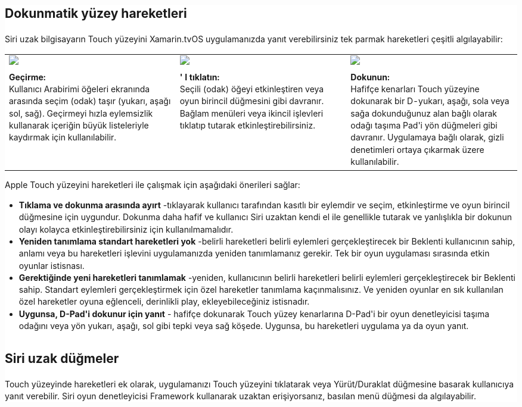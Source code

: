 <a name="Touch-Surface-Gestures" />

## <a name="touch-surface-gestures"></a>Dokunmatik yüzey hareketleri

Siri uzak bilgisayarın Touch yüzeyini Xamarin.tvOS uygulamanızda yanıt verebilirsiniz tek parmak hareketleri çeşitli algılayabilir:

<table width="100%">
<tr>
    <td valign="top" width="30%"><img src="remote-bluetooth-images/Gesture01.png"></td>
    <td valign="top" width="30%"><img src="remote-bluetooth-images/Gesture02.png"></td>
    <td valign="top" width="30%"><img src="remote-bluetooth-images/Gesture03.png"></td>
</tr>
<tr>
    <td valign="top"><b>Geçirme:</b><br/>Kullanıcı Arabirimi öğeleri ekranında arasında seçim (odak) taşır (yukarı, aşağı sol, sağ). Geçirmeyi hızla eylemsizlik kullanarak içeriğin büyük listeleriyle kaydırmak için kullanılabilir.</td>
    <td valign="top"><b>' I tıklatın:</b><br/>Seçili (odak) öğeyi etkinleştiren veya oyun birincil düğmesini gibi davranır. Bağlam menüleri veya ikincil işlevleri tıklatıp tutarak etkinleştirebilirsiniz.</td>
    <td valign="top"><b>Dokunun:</b><br/>Hafifçe kenarları Touch yüzeyine dokunarak bir D-yukarı, aşağı, sola veya sağa dokunduğunuz alan bağlı olarak odağı taşıma Pad'i yön düğmeleri gibi davranır. Uygulamaya bağlı olarak, gizli denetimleri ortaya çıkarmak üzere kullanılabilir.</td>
</tr>
</table>

Apple Touch yüzeyini hareketleri ile çalışmak için aşağıdaki önerileri sağlar:

* **Tıklama ve dokunma arasında ayırt** -tıklayarak kullanıcı tarafından kasıtlı bir eylemdir ve seçim, etkinleştirme ve oyun birincil düğmesine için uygundur. Dokunma daha hafif ve kullanıcı Siri uzaktan kendi el ile genellikle tutarak ve yanlışlıkla bir dokunun olayı kolayca etkinleştirebilirsiniz için kullanılmamalıdır.
* **Yeniden tanımlama standart hareketleri yok** -belirli hareketleri belirli eylemleri gerçekleştirecek bir Beklenti kullanıcının sahip, anlamı veya bu hareketleri işlevini uygulamanızda yeniden tanımlamanız gerekir. Tek bir oyun uygulaması sırasında etkin oyunlar istisnası.
* **Gerektiğinde yeni hareketleri tanımlamak** -yeniden, kullanıcının belirli hareketleri belirli eylemleri gerçekleştirecek bir Beklenti sahip. Standart eylemleri gerçekleştirmek için özel hareketler tanımlama kaçınmalısınız. Ve yeniden oyunlar en sık kullanılan özel hareketler oyuna eğlenceli, derinlikli play, ekleyebileceğiniz istisnadır.
* **Uygunsa, D-Pad'i dokunur için yanıt** - hafifçe dokunarak Touch yüzey kenarlarına D-Pad'i bir oyun denetleyicisi taşıma odağını veya yön yukarı, aşağı, sol gibi tepki veya sağ köşede. Uygunsa, bu hareketleri uygulama ya da oyun yanıt.

<a name="Siri-Remote-Buttons" />

## <a name="siri-remote-buttons"></a>Siri uzak düğmeler

Touch yüzeyinde hareketleri ek olarak, uygulamanızı Touch yüzeyini tıklatarak veya Yürüt/Duraklat düğmesine basarak kullanıcıya yanıt verebilir. Siri oyun denetleyicisi Framework kullanarak uzaktan erişiyorsanız, basılan menü düğmesi da algılayabilir. 
